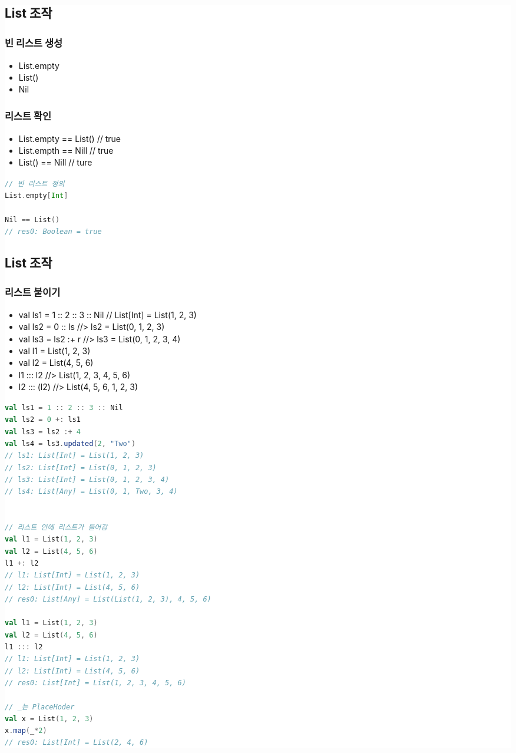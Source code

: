 ## List 조작
### 빈 리스트 생성
- List.empty
- List()
- Nil

### 리스트 확인
- List.empty == List() // true
- List.empth == Nill // true
- List() == Nill // ture

```scala
// 빈 리스트 정의
List.empty[Int]

Nil == List()
// res0: Boolean = true
```


## List 조작
### 리스트 붙이기
- val ls1 = 1 :: 2 :: 3 :: Nil // List[Int] = List(1, 2, 3)
- val ls2 = 0 :: ls //> ls2 = List(0, 1, 2, 3)
- val ls3 = ls2 :+ r //> ls3 = List(0, 1, 2, 3, 4)
- val l1 = List(1, 2, 3)
- val l2 = List(4, 5, 6)
- l1 ::: l2 //> List(1, 2, 3, 4, 5, 6)
- l2 ::: (l2) //> List(4, 5, 6, 1, 2, 3)


```scala
val ls1 = 1 :: 2 :: 3 :: Nil
val ls2 = 0 +: ls1
val ls3 = ls2 :+ 4
val ls4 = ls3.updated(2, "Two")
// ls1: List[Int] = List(1, 2, 3)
// ls2: List[Int] = List(0, 1, 2, 3)
// ls3: List[Int] = List(0, 1, 2, 3, 4)
// ls4: List[Any] = List(0, 1, Two, 3, 4)


// 리스트 안에 리스트가 들어감
val l1 = List(1, 2, 3)
val l2 = List(4, 5, 6)
l1 +: l2
// l1: List[Int] = List(1, 2, 3)
// l2: List[Int] = List(4, 5, 6)
// res0: List[Any] = List(List(1, 2, 3), 4, 5, 6)

val l1 = List(1, 2, 3)
val l2 = List(4, 5, 6)
l1 ::: l2
// l1: List[Int] = List(1, 2, 3)
// l2: List[Int] = List(4, 5, 6)
// res0: List[Int] = List(1, 2, 3, 4, 5, 6)

// _는 PlaceHoder
val x = List(1, 2, 3)
x.map(_*2)
// res0: List[Int] = List(2, 4, 6)


```